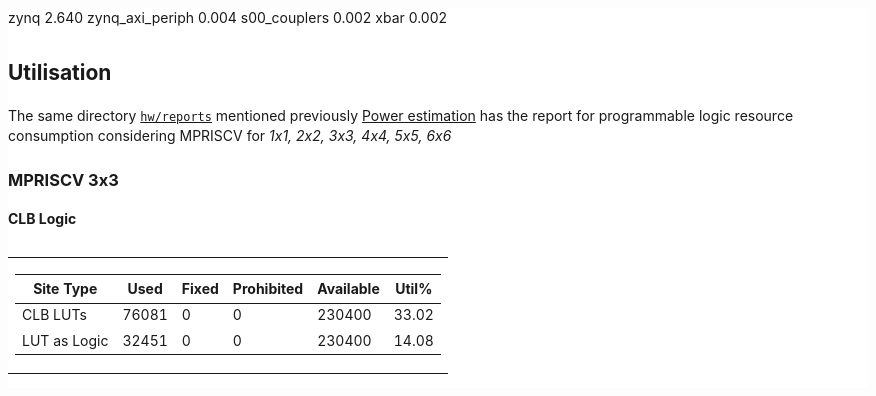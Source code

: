 <tr>
<td>zynq</td>
<td>2.640</td>
</tr>
<tr>
<td>zynq_axi_periph</td>
<td>0.004</td>
</tr>
<tr>
<td>s00_couplers</td>
<td>0.002</td>
</tr>
<tr>
<td>xbar</td>
<td>0.002</td>
</tr>
        </tbody>
      </table>
    </td>
  </tr>
</table>
</div>

## Utilisation

The same directory <code><a href="https://github.com/arthurmlima/mprvs/tree/main/hw/reports">hw/reports</a></code> mentioned previously [Power estimation](https://www.notion.so/Power-estimation-14ecbbe901624ea98976eb25d4fa36e7?pvs=21)  has the report for programmable logic resource consumption considering MPRISCV for *1x1, 2x2, 3x3, 4x4, 5x5, 6x6*

### MPRISCV 3x3

<p><strong>CLB Logic</strong></p>
<div style="overflow-x: auto;">
<table>
  <tr>
    <td>
<table>
        <tr>
            <th>Site Type</th>
            <th>Used</th>
            <th>Fixed</th>
            <th>Prohibited</th>
            <th>Available</th>
            <th>Util%</th>
        </tr>
    <tbody>
        <tr>
            <td>CLB LUTs</td>
            <td>76081</td>
            <td>0</td>
            <td>0</td>
            <td>230400</td>
            <td>33.02</td>
        </tr>
        <tr>
            <td>LUT as Logic</td>
            <td>32451</td>
            <td>0</td>
            <td>0</td>
            <td>230400</td>
            <td>14.08</td>
        </tr>
        <tr>